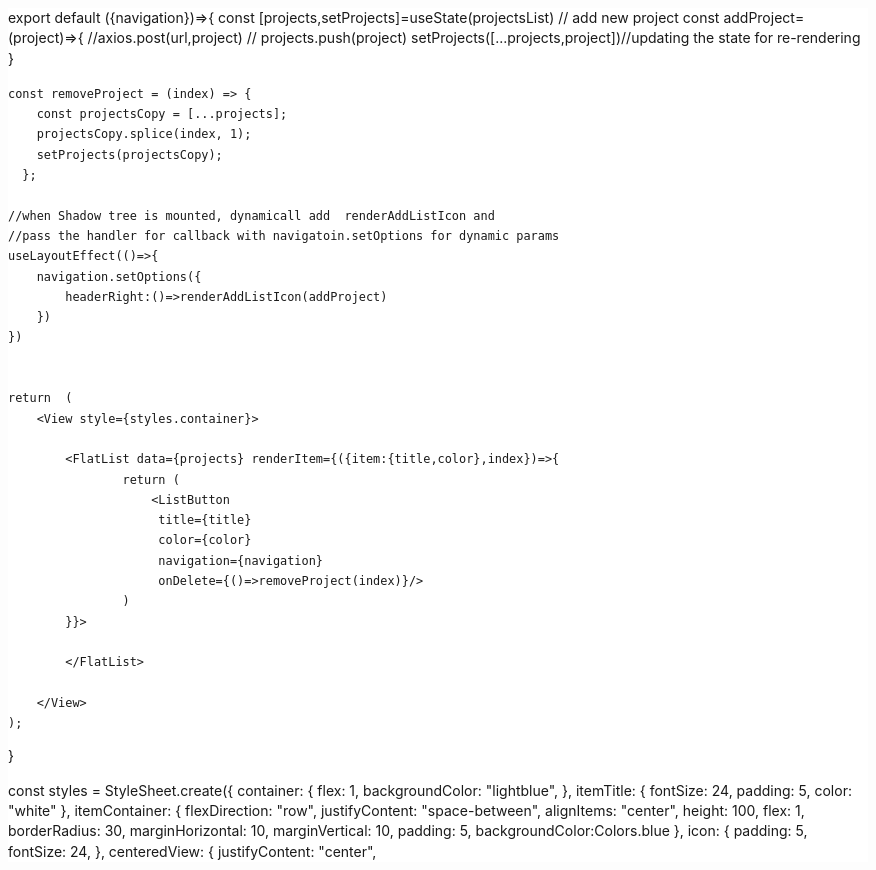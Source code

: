 export default ({navigation})=>{
    const [projects,setProjects]=useState(projectsList)
    // add new project
    const addProject=(project)=>{
        //axios.post(url,project)
      //  projects.push(project)
        setProjects([...projects,project])//updating the state for re-rendering
    }

    const removeProject = (index) => {
        const projectsCopy = [...projects];
        projectsCopy.splice(index, 1);
        setProjects(projectsCopy);
      };
      
    //when Shadow tree is mounted, dynamicall add  renderAddListIcon and
    //pass the handler for callback with navigatoin.setOptions for dynamic params
    useLayoutEffect(()=>{
        navigation.setOptions({
            headerRight:()=>renderAddListIcon(addProject)
        })
    })
    

    return  (
        <View style={styles.container}>
            
            <FlatList data={projects} renderItem={({item:{title,color},index})=>{
                    return (
                        <ListButton
                         title={title} 
                         color={color} 
                         navigation={navigation}
                         onDelete={()=>removeProject(index)}/>
                    )
            }}>

            </FlatList>
            
        </View>
    );
  }


  const styles = StyleSheet.create({
    container: {
        flex: 1,
        backgroundColor: "lightblue",
    },
    itemTitle: { fontSize: 24, padding: 5, color: "white" },
    itemContainer: {
        flexDirection: "row",
        justifyContent: "space-between",
        alignItems: "center",
        height: 100,
        flex: 1,
        borderRadius: 30,
        marginHorizontal: 10,
        marginVertical: 10,
        padding: 5,
        backgroundColor:Colors.blue
    },
    icon: {
        padding: 5,
        fontSize: 24,
    },
    centeredView: {
        justifyContent: "center",